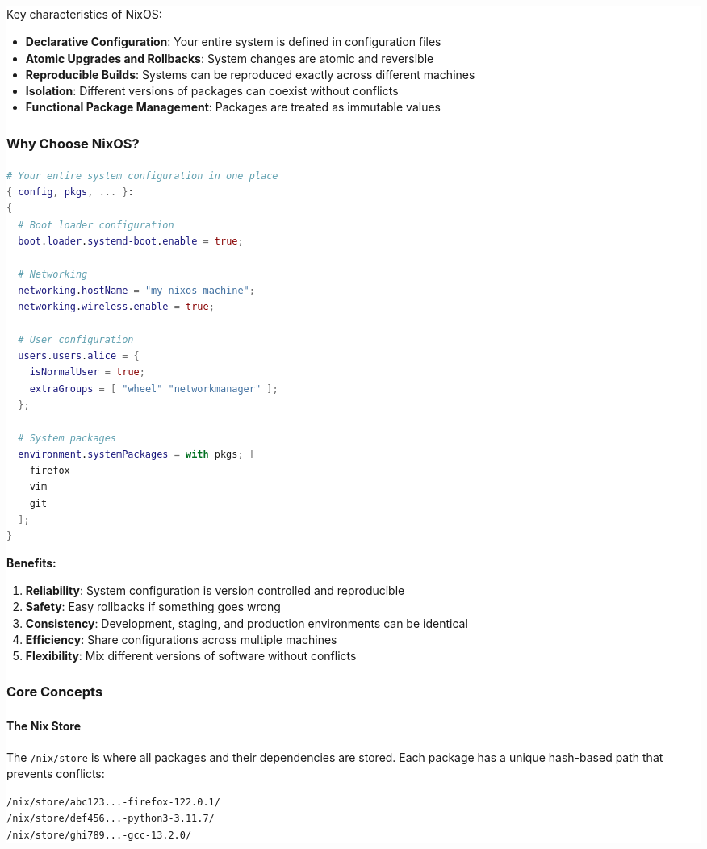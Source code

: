 Key characteristics of NixOS:

- **Declarative Configuration**: Your entire system is defined in configuration files
- **Atomic Upgrades and Rollbacks**: System changes are atomic and reversible
- **Reproducible Builds**: Systems can be reproduced exactly across different machines
- **Isolation**: Different versions of packages can coexist without conflicts
- **Functional Package Management**: Packages are treated as immutable values

### Why Choose NixOS?

```nix
# Your entire system configuration in one place
{ config, pkgs, ... }:
{
  # Boot loader configuration
  boot.loader.systemd-boot.enable = true;

  # Networking
  networking.hostName = "my-nixos-machine";
  networking.wireless.enable = true;

  # User configuration
  users.users.alice = {
    isNormalUser = true;
    extraGroups = [ "wheel" "networkmanager" ];
  };

  # System packages
  environment.systemPackages = with pkgs; [
    firefox
    vim
    git
  ];
}
```

**Benefits:**

1. **Reliability**: System configuration is version controlled and reproducible
2. **Safety**: Easy rollbacks if something goes wrong
3. **Consistency**: Development, staging, and production environments can be identical
4. **Efficiency**: Share configurations across multiple machines
5. **Flexibility**: Mix different versions of software without conflicts

### Core Concepts

#### The Nix Store
The `/nix/store` is where all packages and their dependencies are stored. Each package has a unique hash-based path that prevents conflicts:

```bash
/nix/store/abc123...-firefox-122.0.1/
/nix/store/def456...-python3-3.11.7/
/nix/store/ghi789...-gcc-13.2.0/
```
